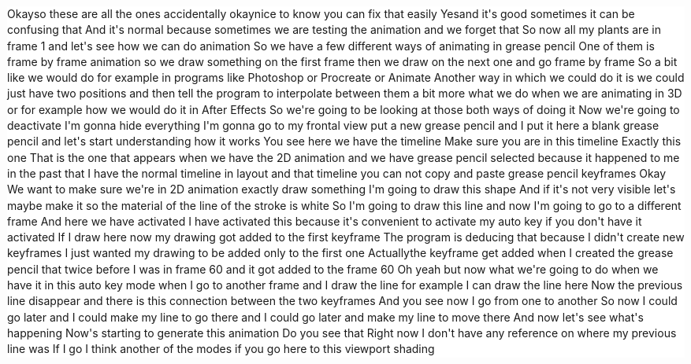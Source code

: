 Okayso these are all the ones accidentally
okaynice to know you can fix that easily
Yesand it's good
sometimes it can be confusing that
And it's normal because sometimes we are testing the animation and we forget that
So now all my plants are in frame 1
and let's see how we can do animation
So we have a few different ways of animating in grease pencil
One of them is frame by frame animation
so we draw something on the first frame
then we draw on the next one and go frame by frame
So a bit like we would do
for example
in programs like Photoshop or Procreate or Animate
Another way in which we could do it is we could just have two positions and then tell the program to interpolate between them a bit more what we do when we are animating in 3D or for example
how we would do it in After Effects
So we're going to be looking at those both ways of doing it
Now we're going to deactivate
I'm gonna hide everything
I'm gonna go to my frontal view
put a new grease pencil
and I put it here
a blank grease pencil
and let's start understanding how it works
You see here we have the timeline
Make sure you are in this timeline
Exactly this one
That is the one that appears when we have the 2D animation and we have grease pencil selected because it happened to me in the past that I have the normal timeline in layout and that timeline you can not copy and paste grease pencil keyframes
Okay
We want to make sure we're in 2D animation
exactly draw something
I'm going to draw this shape
And if it's not very visible
let's maybe make it so the material of the line of the stroke is white
So I'm going to draw this line
and now I'm going to go to a different frame
And here we have activated
I have activated this because it's convenient to activate my auto key if you don't have it activated
If I draw here now
my drawing got added to the first keyframe
The program is deducing that because I didn't create new keyframes
I just wanted my drawing to be added only to the first one
Actuallythe keyframe get added when I created the grease pencil that twice before I was in frame 60 and it got added to the frame 60
Oh yeah
but now what we're going to do when we have it in this auto key mode
when I go to another frame and I draw the line
for example
I can draw the line here
Now the previous line disappear and there is this connection between the two keyframes
And you see now I go from one to another
So now I could go later and I could make my line to go there
and I could go later and make my line to move there
And now let's see what's happening
Now's starting to generate this animation
Do you see that
Right now I don't have any reference on where my previous line was
If I go
I think another of the modes
if you go here to this viewport shading